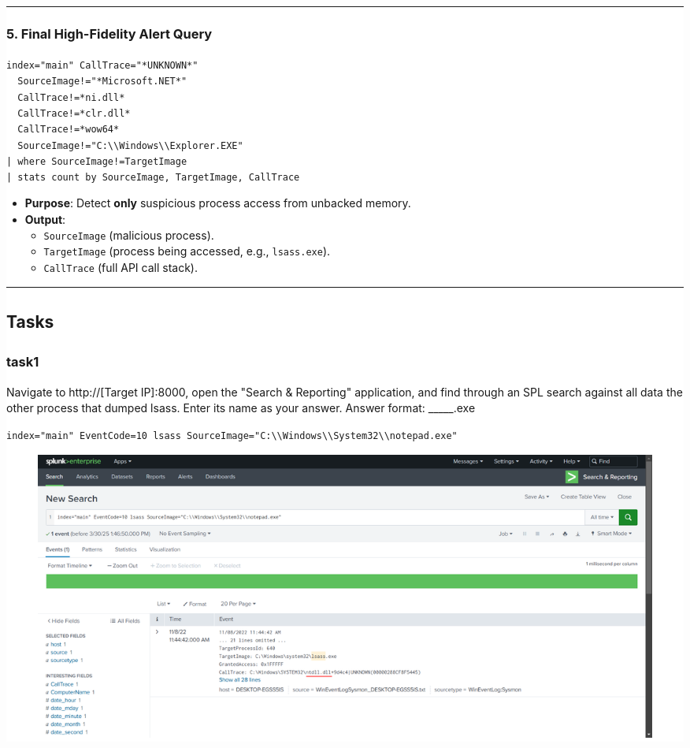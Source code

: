 ***

### **5. Final High-Fidelity Alert Query**

```
index="main" CallTrace="*UNKNOWN*" 
  SourceImage!="*Microsoft.NET*" 
  CallTrace!=*ni.dll* 
  CallTrace!=*clr.dll* 
  CallTrace!=*wow64* 
  SourceImage!="C:\\Windows\\Explorer.EXE" 
| where SourceImage!=TargetImage 
| stats count by SourceImage, TargetImage, CallTrace
```

* **Purpose**: Detect **only** suspicious process access from unbacked memory.
* **Output**:
  * `SourceImage` (malicious process).
  * `TargetImage` (process being accessed, e.g., `lsass.exe`).
  * `CallTrace` (full API call stack).

***

## Tasks

### task1

Navigate to http://\[Target IP]:8000, open the "Search & Reporting" application, and find through an SPL search against all data the other process that dumped lsass. Enter its name as your answer. Answer format: \_\_\_\_\_.exe

```spl
index="main" EventCode=10 lsass SourceImage="C:\\Windows\\System32\\notepad.exe"
```

<figure><img src="../../../.gitbook/assets/task 1 1.png" alt=""><figcaption></figcaption></figure>

